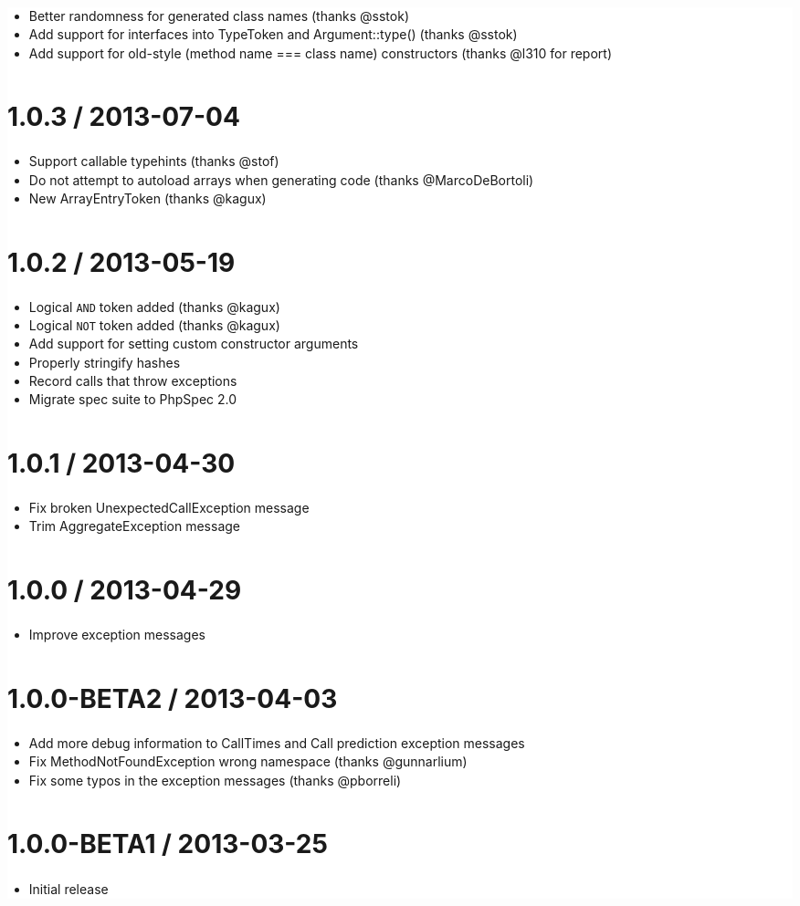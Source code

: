 * Better randomness for generated class names (thanks @sstok)
* Add support for interfaces into TypeToken and Argument::type() (thanks @sstok)
* Add support for old-style (method name === class name) constructors (thanks @l310 for report)

1.0.3 / 2013-07-04
==================

* Support callable typehints (thanks @stof)
* Do not attempt to autoload arrays when generating code (thanks @MarcoDeBortoli)
* New ArrayEntryToken (thanks @kagux)

1.0.2 / 2013-05-19
==================

* Logical `AND` token added (thanks @kagux)
* Logical `NOT` token added (thanks @kagux)
* Add support for setting custom constructor arguments
* Properly stringify hashes
* Record calls that throw exceptions
* Migrate spec suite to PhpSpec 2.0

1.0.1 / 2013-04-30
==================

* Fix broken UnexpectedCallException message
* Trim AggregateException message

1.0.0 / 2013-04-29
==================

* Improve exception messages

1.0.0-BETA2 / 2013-04-03
========================

* Add more debug information to CallTimes and Call prediction exception messages
* Fix MethodNotFoundException wrong namespace (thanks @gunnarlium)
* Fix some typos in the exception messages (thanks @pborreli)

1.0.0-BETA1 / 2013-03-25
========================

* Initial release
